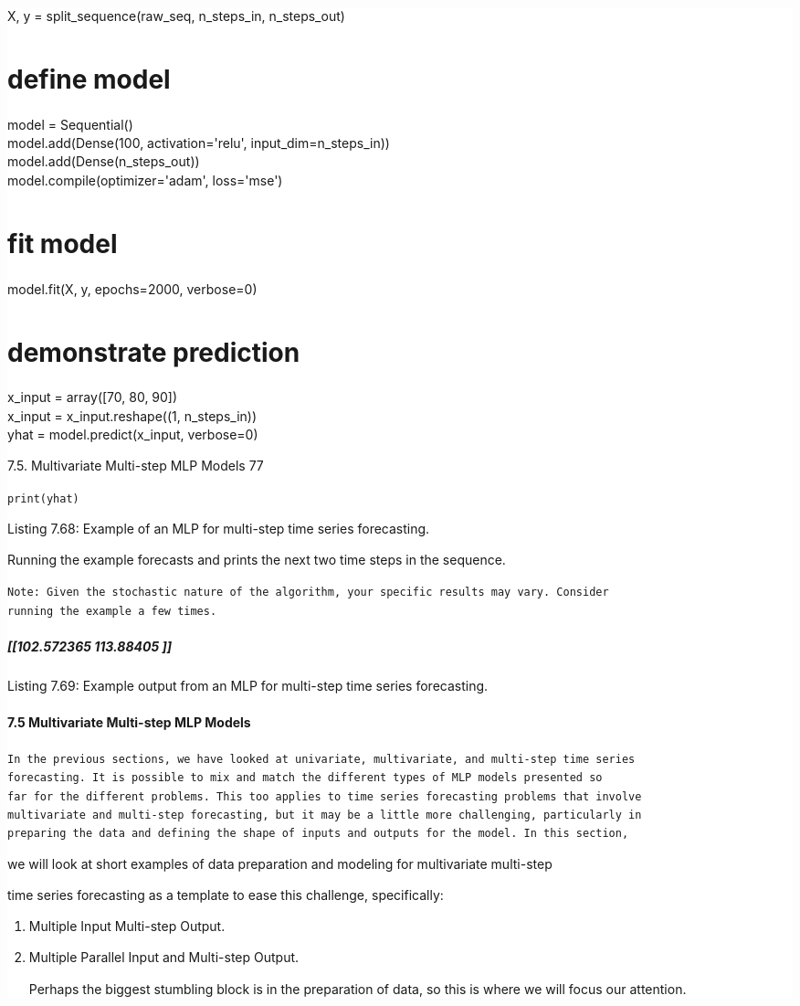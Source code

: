 X, y = split\_sequence(raw\_seq, n\_steps\_in, n\_steps\_out)

define model
============

model = Sequential()\
 model.add(Dense(100, activation='relu', input\_dim=n\_steps\_in))\
 model.add(Dense(n\_steps\_out))\
 model.compile(optimizer='adam', loss='mse')

fit model
=========

model.fit(X, y, epochs=2000, verbose=0)

demonstrate prediction
======================

x\_input = array([70, 80, 90])\
 x\_input = x\_input.reshape((1, n\_steps\_in))\
 yhat = model.predict(x\_input, verbose=0)

7.5. Multivariate Multi-step MLP Models 77

    print(yhat)

Listing 7.68: Example of an MLP for multi-step time series forecasting.

Running the example forecasts and prints the next two time steps in the
sequence.

    Note: Given the stochastic nature of the algorithm, your specific results may vary. Consider
    running the example a few times.

##### [[102.572365 113.88405 ]]

Listing 7.69: Example output from an MLP for multi-step time series
forecasting.

#### 7.5 Multivariate Multi-step MLP Models

    In the previous sections, we have looked at univariate, multivariate, and multi-step time series
    forecasting. It is possible to mix and match the different types of MLP models presented so
    far for the different problems. This too applies to time series forecasting problems that involve
    multivariate and multi-step forecasting, but it may be a little more challenging, particularly in
    preparing the data and defining the shape of inputs and outputs for the model. In this section,

we will look at short examples of data preparation and modeling for
multivariate multi-step

time series forecasting as a template to ease this challenge,
specifically:

1.  Multiple Input Multi-step Output.
2.  Multiple Parallel Input and Multi-step Output.



    Perhaps the biggest stumbling block is in the preparation of data, so this is where we will
    focus our attention.
